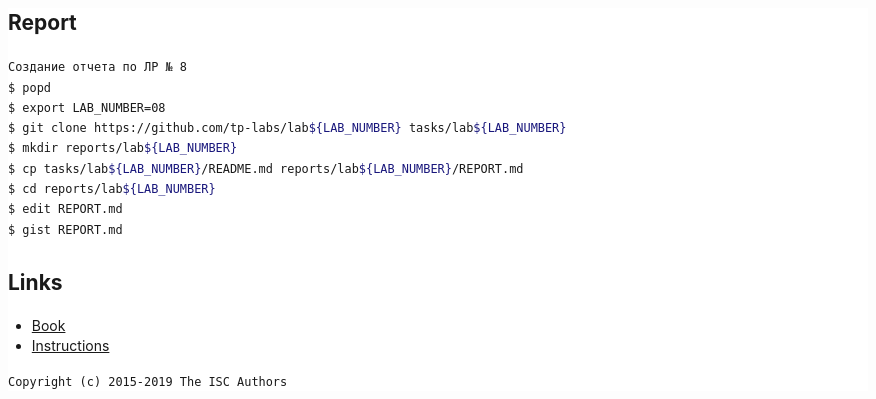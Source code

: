 ## Report

```sh
Создание отчета по ЛР № 8
$ popd
$ export LAB_NUMBER=08
$ git clone https://github.com/tp-labs/lab${LAB_NUMBER} tasks/lab${LAB_NUMBER}
$ mkdir reports/lab${LAB_NUMBER}
$ cp tasks/lab${LAB_NUMBER}/README.md reports/lab${LAB_NUMBER}/REPORT.md
$ cd reports/lab${LAB_NUMBER}
$ edit REPORT.md
$ gist REPORT.md
```

## Links

- [Book](https://www.dockerbook.com)
- [Instructions](https://docs.docker.com/engine/reference/builder/)

```
Copyright (c) 2015-2019 The ISC Authors
```

